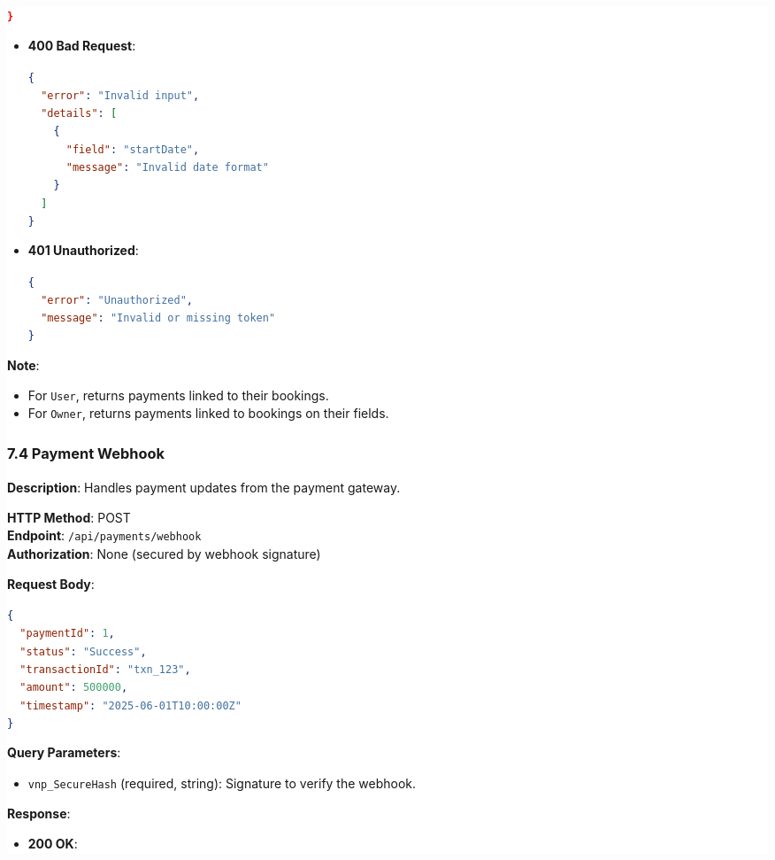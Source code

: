   ```json
  }
  ```

- **400 Bad Request**:

  ```json
  {
    "error": "Invalid input",
    "details": [
      {
        "field": "startDate",
        "message": "Invalid date format"
      }
    ]
  }
  ```

- **401 Unauthorized**:

  ```json
  {
    "error": "Unauthorized",
    "message": "Invalid or missing token"
  }
  ```

**Note**:

- For `User`, returns payments linked to their bookings.
- For `Owner`, returns payments linked to bookings on their fields.

### 7.4 Payment Webhook

**Description**: Handles payment updates from the payment gateway.

**HTTP Method**: POST  
**Endpoint**: `/api/payments/webhook`  
**Authorization**: None (secured by webhook signature)

**Request Body**:

```json
{
  "paymentId": 1,
  "status": "Success",
  "transactionId": "txn_123",
  "amount": 500000,
  "timestamp": "2025-06-01T10:00:00Z"
}
```

**Query Parameters**:

- `vnp_SecureHash` (required, string): Signature to verify the webhook.

**Response**:

- **200 OK**:
